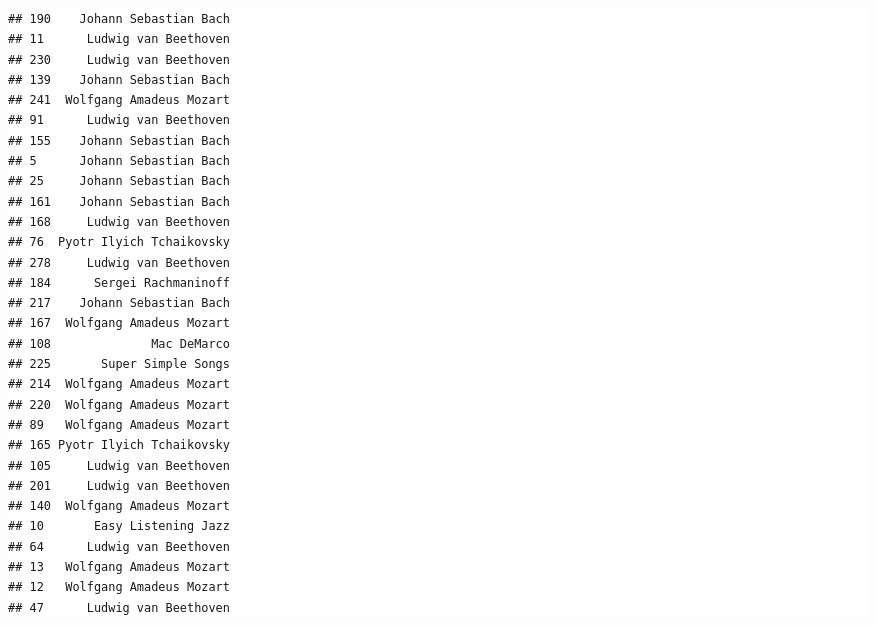     ## 190    Johann Sebastian Bach
    ## 11      Ludwig van Beethoven
    ## 230     Ludwig van Beethoven
    ## 139    Johann Sebastian Bach
    ## 241  Wolfgang Amadeus Mozart
    ## 91      Ludwig van Beethoven
    ## 155    Johann Sebastian Bach
    ## 5      Johann Sebastian Bach
    ## 25     Johann Sebastian Bach
    ## 161    Johann Sebastian Bach
    ## 168     Ludwig van Beethoven
    ## 76  Pyotr Ilyich Tchaikovsky
    ## 278     Ludwig van Beethoven
    ## 184      Sergei Rachmaninoff
    ## 217    Johann Sebastian Bach
    ## 167  Wolfgang Amadeus Mozart
    ## 108              Mac DeMarco
    ## 225       Super Simple Songs
    ## 214  Wolfgang Amadeus Mozart
    ## 220  Wolfgang Amadeus Mozart
    ## 89   Wolfgang Amadeus Mozart
    ## 165 Pyotr Ilyich Tchaikovsky
    ## 105     Ludwig van Beethoven
    ## 201     Ludwig van Beethoven
    ## 140  Wolfgang Amadeus Mozart
    ## 10       Easy Listening Jazz
    ## 64      Ludwig van Beethoven
    ## 13   Wolfgang Amadeus Mozart
    ## 12   Wolfgang Amadeus Mozart
    ## 47      Ludwig van Beethoven